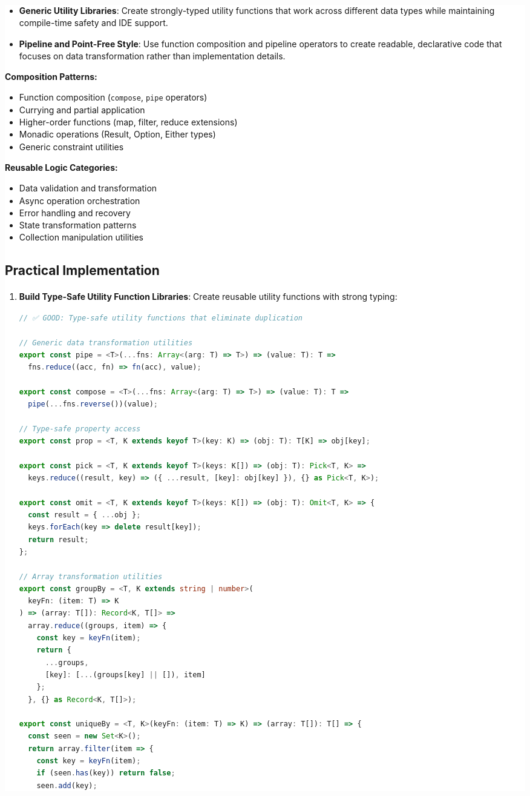 - **Generic Utility Libraries**: Create strongly-typed utility functions that work across different data types while maintaining compile-time safety and IDE support.

- **Pipeline and Point-Free Style**: Use function composition and pipeline operators to create readable, declarative code that focuses on data transformation rather than implementation details.

**Composition Patterns:**
- Function composition (`compose`, `pipe` operators)
- Currying and partial application
- Higher-order functions (map, filter, reduce extensions)
- Monadic operations (Result, Option, Either types)
- Generic constraint utilities

**Reusable Logic Categories:**
- Data validation and transformation
- Async operation orchestration
- Error handling and recovery
- State transformation patterns
- Collection manipulation utilities

## Practical Implementation

1. **Build Type-Safe Utility Function Libraries**: Create reusable utility functions with strong typing:

   ```typescript
   // ✅ GOOD: Type-safe utility functions that eliminate duplication

   // Generic data transformation utilities
   export const pipe = <T>(...fns: Array<(arg: T) => T>) => (value: T): T =>
     fns.reduce((acc, fn) => fn(acc), value);

   export const compose = <T>(...fns: Array<(arg: T) => T>) => (value: T): T =>
     pipe(...fns.reverse())(value);

   // Type-safe property access
   export const prop = <T, K extends keyof T>(key: K) => (obj: T): T[K] => obj[key];

   export const pick = <T, K extends keyof T>(keys: K[]) => (obj: T): Pick<T, K> =>
     keys.reduce((result, key) => ({ ...result, [key]: obj[key] }), {} as Pick<T, K>);

   export const omit = <T, K extends keyof T>(keys: K[]) => (obj: T): Omit<T, K> => {
     const result = { ...obj };
     keys.forEach(key => delete result[key]);
     return result;
   };

   // Array transformation utilities
   export const groupBy = <T, K extends string | number>(
     keyFn: (item: T) => K
   ) => (array: T[]): Record<K, T[]> =>
     array.reduce((groups, item) => {
       const key = keyFn(item);
       return {
         ...groups,
         [key]: [...(groups[key] || []), item]
       };
     }, {} as Record<K, T[]>);

   export const uniqueBy = <T, K>(keyFn: (item: T) => K) => (array: T[]): T[] => {
     const seen = new Set<K>();
     return array.filter(item => {
       const key = keyFn(item);
       if (seen.has(key)) return false;
       seen.add(key);
   ```